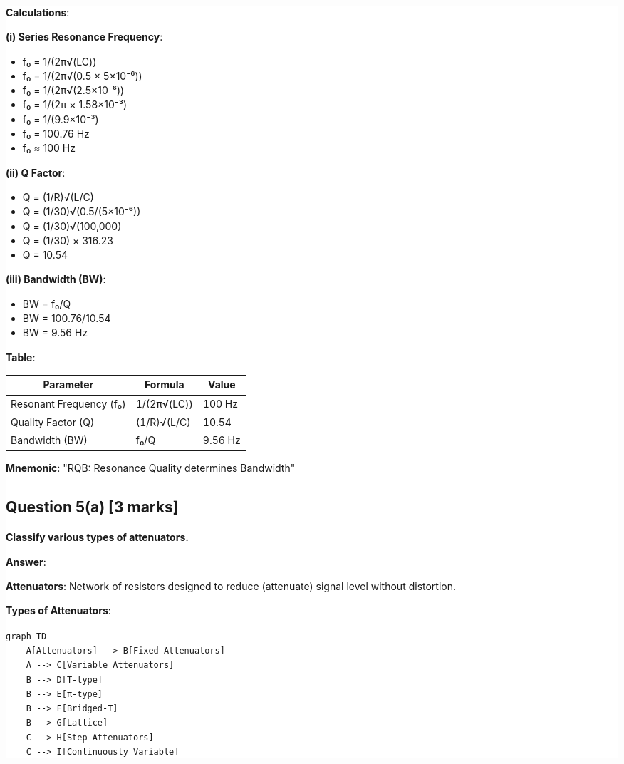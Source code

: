 **Calculations**:

**(i) Series Resonance Frequency**:

- f₀ = 1/(2π√(LC))
- f₀ = 1/(2π√(0.5 × 5×10⁻⁶))
- f₀ = 1/(2π√(2.5×10⁻⁶))
- f₀ = 1/(2π × 1.58×10⁻³)
- f₀ = 1/(9.9×10⁻³)
- f₀ = 100.76 Hz
- f₀ ≈ 100 Hz

**(ii) Q Factor**:

- Q = (1/R)√(L/C)
- Q = (1/30)√(0.5/(5×10⁻⁶))
- Q = (1/30)√(100,000)
- Q = (1/30) × 316.23
- Q = 10.54

**(iii) Bandwidth (BW)**:

- BW = f₀/Q
- BW = 100.76/10.54
- BW = 9.56 Hz

**Table**:

| Parameter | Formula | Value |
|-----------|---------|-------|
| Resonant Frequency (f₀) | 1/(2π√(LC)) | 100 Hz |
| Quality Factor (Q) | (1/R)√(L/C) | 10.54 |
| Bandwidth (BW) | f₀/Q | 9.56 Hz |

**Mnemonic**: "RQB: Resonance Quality determines Bandwidth"

## Question 5(a) [3 marks]

**Classify various types of attenuators.**

**Answer**:

**Attenuators**: Network of resistors designed to reduce (attenuate) signal level without distortion.

**Types of Attenuators**:

```mermaid
graph TD
    A[Attenuators] --> B[Fixed Attenuators]
    A --> C[Variable Attenuators]
    B --> D[T-type]
    B --> E[π-type]
    B --> F[Bridged-T]
    B --> G[Lattice]
    C --> H[Step Attenuators]
    C --> I[Continuously Variable]
```
